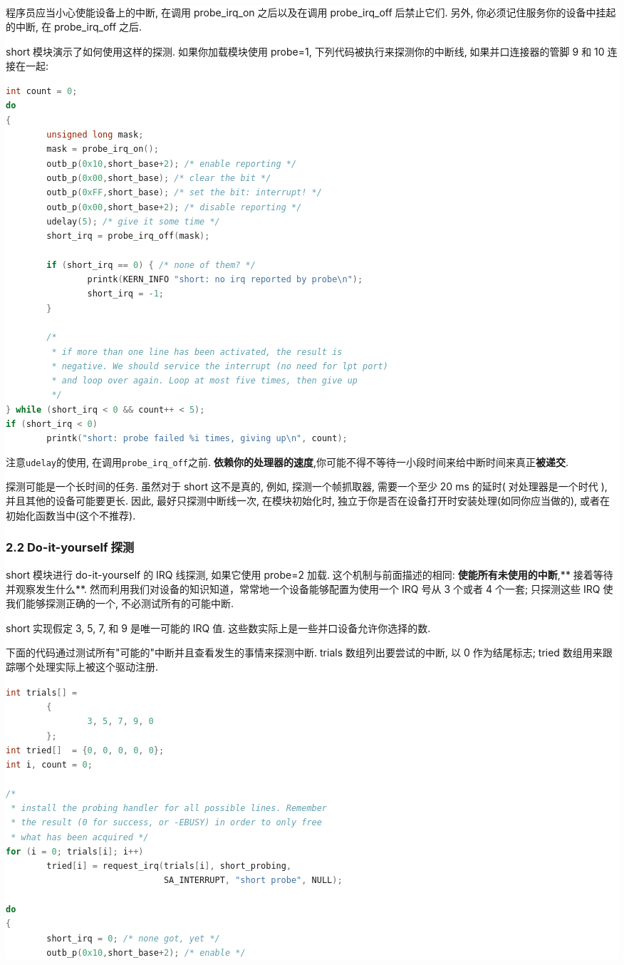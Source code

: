 程序员应当小心使能设备上的中断, 在调用 probe_irq_on 之后以及在调用 probe_irq_off 后禁止它们. 另外, 你必须记住服务你的设备中挂起的中断, 在 probe_irq_off 之后.

short 模块演示了如何使用这样的探测. 如果你加载模块使用 probe=1, 下列代码被执行来探测你的中断线, 如果并口连接器的管脚 9 和 10 连接在一起:

```c
int count = 0;
do
{
        unsigned long mask;
        mask = probe_irq_on();
        outb_p(0x10,short_base+2); /* enable reporting */
        outb_p(0x00,short_base); /* clear the bit */
        outb_p(0xFF,short_base); /* set the bit: interrupt! */
        outb_p(0x00,short_base+2); /* disable reporting */
        udelay(5); /* give it some time */
        short_irq = probe_irq_off(mask);

        if (short_irq == 0) { /* none of them? */
                printk(KERN_INFO "short: no irq reported by probe\n");
                short_irq = -1;
        }

        /*
         * if more than one line has been activated, the result is
         * negative. We should service the interrupt (no need for lpt port)
         * and loop over again. Loop at most five times, then give up
         */
} while (short_irq < 0 && count++ < 5);
if (short_irq < 0)
        printk("short: probe failed %i times, giving up\n", count);
```

注意`udelay`的使用, 在调用`probe_irq_off`之前. **依赖你的处理器的速度**,你可能不得不等待一小段时间来给中断时间来真正**被递交**.

探测可能是一个长时间的任务. 虽然对于 short 这不是真的, 例如, 探测一个帧抓取器, 需要一个至少 20 ms 的延时( 对处理器是一个时代 ), 并且其他的设备可能要更长. 因此, 最好只探测中断线一次, 在模块初始化时, 独立于你是否在设备打开时安装处理(如同你应当做的), 或者在初始化函数当中(这个不推荐).

### 2.2 Do-it-yourself 探测
short 模块进行 do-it-yourself 的 IRQ 线探测, 如果它使用 probe=2 加载.
这个机制与前面描述的相同: **使能所有未使用的中断**,** 接着等待并观察发生什么**. 然而利用我们对设备的知识知道，常常地一个设备能够配置为使用一个 IRQ 号从 3 个或者 4 个一套; 只探测这些 IRQ 使我们能够探测正确的一个, 不必测试所有的可能中断.

short 实现假定 3, 5, 7, 和 9 是唯一可能的 IRQ 值. 这些数实际上是一些并口设备允许你选择的数.

下面的代码通过测试所有"可能的"中断并且查看发生的事情来探测中断. trials 数组列出要尝试的中断, 以 0 作为结尾标志; tried 数组用来跟踪哪个处理实际上被这个驱动注册.

```c
int trials[] =
        {
                3, 5, 7, 9, 0
        };
int tried[]  = {0, 0, 0, 0, 0};
int i, count = 0;

/*
 * install the probing handler for all possible lines. Remember
 * the result (0 for success, or -EBUSY) in order to only free
 * what has been acquired */
for (i = 0; trials[i]; i++)
        tried[i] = request_irq(trials[i], short_probing,
                               SA_INTERRUPT, "short probe", NULL);

do
{
        short_irq = 0; /* none got, yet */
        outb_p(0x10,short_base+2); /* enable */
```